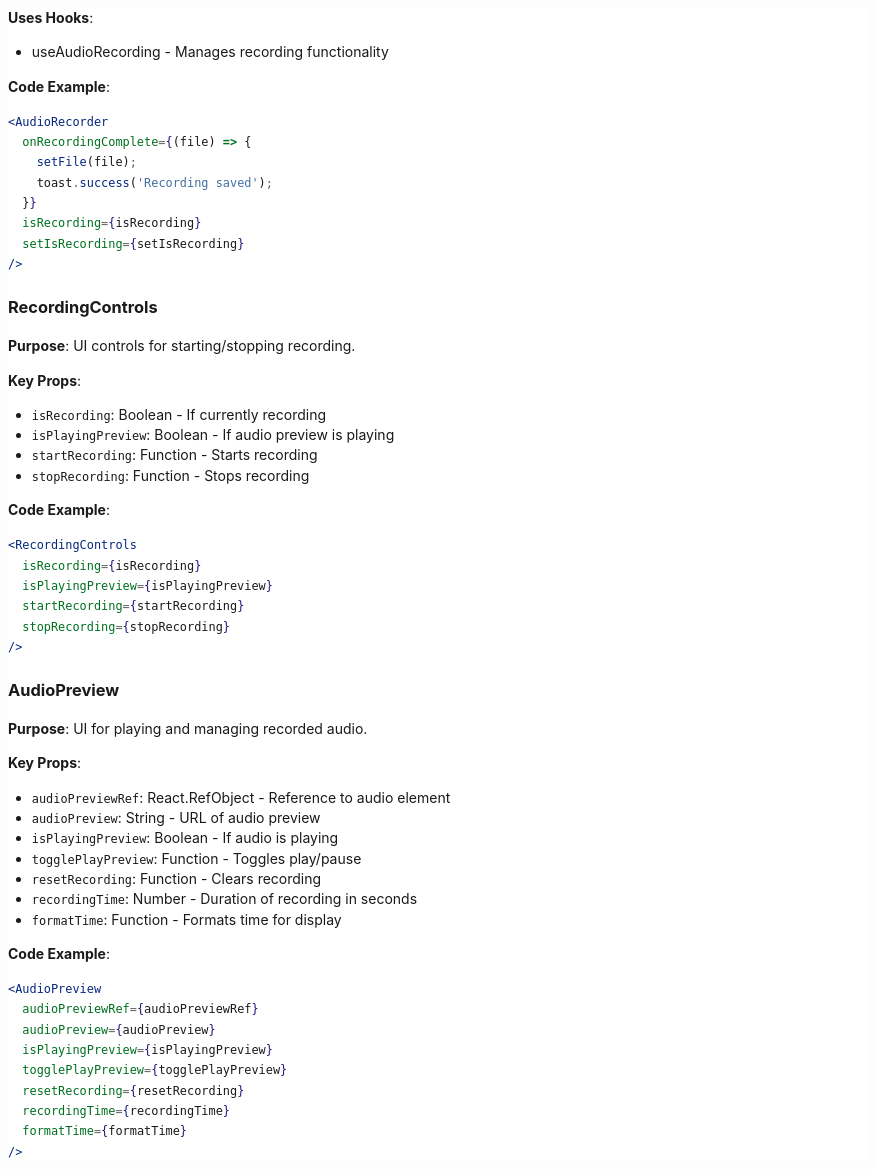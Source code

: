 **Uses Hooks**:
- useAudioRecording - Manages recording functionality

**Code Example**:
```jsx
<AudioRecorder
  onRecordingComplete={(file) => {
    setFile(file);
    toast.success('Recording saved');
  }}
  isRecording={isRecording}
  setIsRecording={setIsRecording}
/>
```

### RecordingControls

**Purpose**: UI controls for starting/stopping recording.

**Key Props**:
- `isRecording`: Boolean - If currently recording
- `isPlayingPreview`: Boolean - If audio preview is playing
- `startRecording`: Function - Starts recording
- `stopRecording`: Function - Stops recording

**Code Example**:
```jsx
<RecordingControls
  isRecording={isRecording}
  isPlayingPreview={isPlayingPreview}
  startRecording={startRecording}
  stopRecording={stopRecording}
/>
```

### AudioPreview

**Purpose**: UI for playing and managing recorded audio.

**Key Props**:
- `audioPreviewRef`: React.RefObject - Reference to audio element
- `audioPreview`: String - URL of audio preview
- `isPlayingPreview`: Boolean - If audio is playing
- `togglePlayPreview`: Function - Toggles play/pause
- `resetRecording`: Function - Clears recording
- `recordingTime`: Number - Duration of recording in seconds
- `formatTime`: Function - Formats time for display

**Code Example**:
```jsx
<AudioPreview
  audioPreviewRef={audioPreviewRef}
  audioPreview={audioPreview}
  isPlayingPreview={isPlayingPreview}
  togglePlayPreview={togglePlayPreview}
  resetRecording={resetRecording}
  recordingTime={recordingTime}
  formatTime={formatTime}
/>
```
